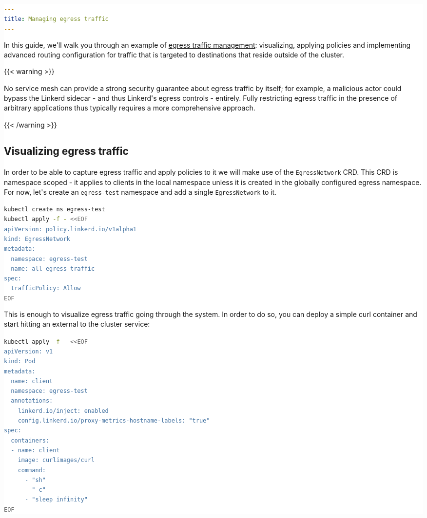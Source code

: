 ```yaml
---
title: Managing egress traffic
---
```


In this guide, we'll walk you through an example of
[egress traffic management](../features/egress): visualizing, applying policies
and implementing advanced routing configuration for traffic that is targeted to
destinations that reside outside of the cluster.

{{< warning >}}

No service mesh can provide a strong security guarantee about egress traffic by
itself; for example, a malicious actor could bypass the Linkerd sidecar - and
thus Linkerd's egress controls - entirely. Fully restricting egress traffic in
the presence of arbitrary applications thus typically requires a more
comprehensive approach.

{{< /warning >}}

## Visualizing egress traffic

In order to be able to capture egress traffic and apply policies to it we will
make use of the `EgressNetwork` CRD. This CRD is namespace scoped - it applies
to clients in the local namespace unless it is created in the globally
configured egress namespace. For now, let's create an `egress-test` namespace
and add a single `EgressNetwork` to it.

```bash
kubectl create ns egress-test
kubectl apply -f - <<EOF
apiVersion: policy.linkerd.io/v1alpha1
kind: EgressNetwork
metadata:
  namespace: egress-test
  name: all-egress-traffic
spec:
  trafficPolicy: Allow
EOF
```

This is enough to visualize egress traffic going through the system. In order to
do so, you can deploy a simple curl container and start hitting an external to
the cluster service:

```bash
kubectl apply -f - <<EOF
apiVersion: v1
kind: Pod
metadata:
  name: client
  namespace: egress-test
  annotations:
    linkerd.io/inject: enabled
    config.linkerd.io/proxy-metrics-hostname-labels: "true"
spec:
  containers:
  - name: client
    image: curlimages/curl
    command:
      - "sh"
      - "-c"
      - "sleep infinity"
EOF
```
